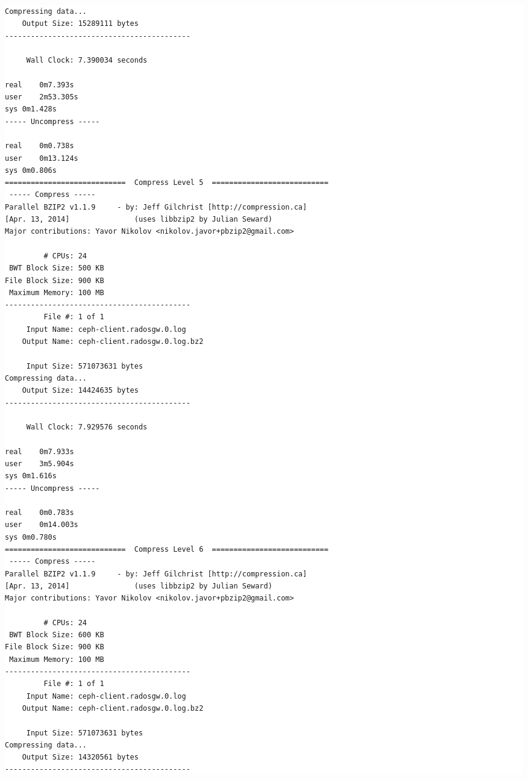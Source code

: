 ```shell
Compressing data...
    Output Size: 15289111 bytes
-------------------------------------------

     Wall Clock: 7.390034 seconds

real	0m7.393s
user	2m53.305s
sys	0m1.428s
----- Uncompress -----

real	0m0.738s
user	0m13.124s
sys	0m0.806s
============================  Compress Level 5  ===========================
 ----- Compress -----
Parallel BZIP2 v1.1.9     - by: Jeff Gilchrist [http://compression.ca]
[Apr. 13, 2014]               (uses libbzip2 by Julian Seward)
Major contributions: Yavor Nikolov <nikolov.javor+pbzip2@gmail.com>

         # CPUs: 24
 BWT Block Size: 500 KB
File Block Size: 900 KB
 Maximum Memory: 100 MB
-------------------------------------------
         File #: 1 of 1
     Input Name: ceph-client.radosgw.0.log
    Output Name: ceph-client.radosgw.0.log.bz2

     Input Size: 571073631 bytes
Compressing data...
    Output Size: 14424635 bytes
-------------------------------------------

     Wall Clock: 7.929576 seconds

real	0m7.933s
user	3m5.904s
sys	0m1.616s
----- Uncompress -----

real	0m0.783s
user	0m14.003s
sys	0m0.780s
============================  Compress Level 6  ===========================
 ----- Compress -----
Parallel BZIP2 v1.1.9     - by: Jeff Gilchrist [http://compression.ca]
[Apr. 13, 2014]               (uses libbzip2 by Julian Seward)
Major contributions: Yavor Nikolov <nikolov.javor+pbzip2@gmail.com>

         # CPUs: 24
 BWT Block Size: 600 KB
File Block Size: 900 KB
 Maximum Memory: 100 MB
-------------------------------------------
         File #: 1 of 1
     Input Name: ceph-client.radosgw.0.log
    Output Name: ceph-client.radosgw.0.log.bz2

     Input Size: 571073631 bytes
Compressing data...
    Output Size: 14320561 bytes
-------------------------------------------
```